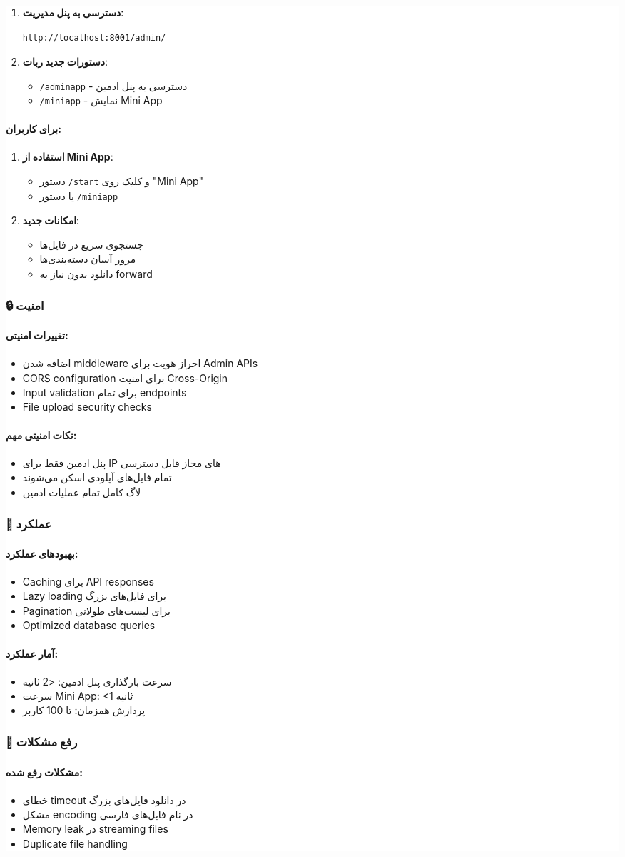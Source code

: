 1. **دسترسی به پنل مدیریت**:
   ```
   http://localhost:8001/admin/
   ```

2. **دستورات جدید ربات**:
   - `/adminapp` - دسترسی به پنل ادمین
   - `/miniapp` - نمایش Mini App

#### برای کاربران:

1. **استفاده از Mini App**:
   - دستور `/start` و کلیک روی "Mini App"
   - یا دستور `/miniapp`

2. **امکانات جدید**:
   - جستجوی سریع در فایل‌ها
   - مرور آسان دسته‌بندی‌ها
   - دانلود بدون نیاز به forward

### 🔒 امنیت

#### تغییرات امنیتی:
- اضافه شدن middleware احراز هویت برای Admin APIs
- CORS configuration برای امنیت Cross-Origin
- Input validation برای تمام endpoints
- File upload security checks

#### نکات امنیتی مهم:
- پنل ادمین فقط برای IP های مجاز قابل دسترسی
- تمام فایل‌های آپلودی اسکن می‌شوند
- لاگ کامل تمام عملیات ادمین

### 🚀 عملکرد

#### بهبودهای عملکرد:
- Caching برای API responses
- Lazy loading برای فایل‌های بزرگ
- Pagination برای لیست‌های طولانی
- Optimized database queries

#### آمار عملکرد:
- سرعت بارگذاری پنل ادمین: <2 ثانیه
- سرعت Mini App: <1 ثانیه
- پردازش همزمان: تا 100 کاربر

### 🐛 رفع مشکلات

#### مشکلات رفع شده:
- خطای timeout در دانلود فایل‌های بزرگ
- مشکل encoding در نام فایل‌های فارسی
- Memory leak در streaming files
- Duplicate file handling
